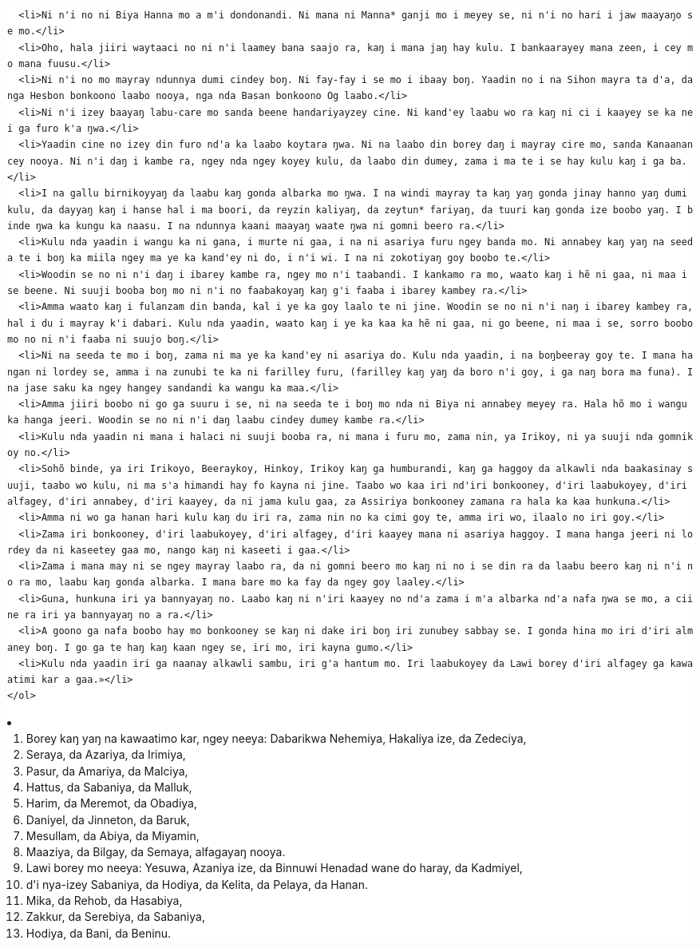      <li>Ni n'i no ni Biya Hanna mo a m'i dondonandi. Ni mana ni Manna* ganji mo i meyey se, ni n'i no hari i jaw maayaŋo se mo.</li>
      <li>Oho, hala jiiri waytaaci no ni n'i laamey bana saajo ra, kaŋ i mana jaŋ hay kulu. I bankaarayey mana zeen, i cey mo mana fuusu.</li>
      <li>Ni n'i no mo mayray ndunnya dumi cindey boŋ. Ni fay-fay i se mo i ibaay boŋ. Yaadin no i na Sihon mayra ta d'a, danga Hesbon bonkoono laabo nooya, nga nda Basan bonkoono Og laabo.</li>
      <li>Ni n'i izey baayaŋ labu-care mo sanda beene handariyayzey cine. Ni kand'ey laabu wo ra kaŋ ni ci i kaayey se ka ne i ga furo k'a ŋwa.</li>
      <li>Yaadin cine no izey din furo nd'a ka laabo koytara ŋwa. Ni na laabo din borey daŋ i mayray cire mo, sanda Kanaanancey nooya. Ni n'i daŋ i kambe ra, ngey nda ngey koyey kulu, da laabo din dumey, zama i ma te i se hay kulu kaŋ i ga ba.</li>
      <li>I na gallu birnikoyyaŋ da laabu kaŋ gonda albarka mo ŋwa. I na windi mayray ta kaŋ yaŋ gonda jinay hanno yaŋ dumi kulu, da dayyaŋ kaŋ i hanse hal i ma boori, da reyzin kaliyaŋ, da zeytun* fariyaŋ, da tuuri kaŋ gonda ize boobo yaŋ. I binde ŋwa ka kungu ka naasu. I na ndunnya kaani maayaŋ waate ŋwa ni gomni beero ra.</li>
      <li>Kulu nda yaadin i wangu ka ni gana, i murte ni gaa, i na ni asariya furu ngey banda mo. Ni annabey kaŋ yaŋ na seeda te i boŋ ka miila ngey ma ye ka kand'ey ni do, i n'i wi. I na ni zokotiyaŋ goy boobo te.</li>
      <li>Woodin se no ni n'i daŋ i ibarey kambe ra, ngey mo n'i taabandi. I kankamo ra mo, waato kaŋ i hẽ ni gaa, ni maa i se beene. Ni suuji booba boŋ mo ni n'i no faabakoyaŋ kaŋ g'i faaba i ibarey kambey ra.</li>
      <li>Amma waato kaŋ i fulanzam din banda, kal i ye ka goy laalo te ni jine. Woodin se no ni n'i naŋ i ibarey kambey ra, hal i du i mayray k'i dabari. Kulu nda yaadin, waato kaŋ i ye ka kaa ka hẽ ni gaa, ni go beene, ni maa i se, sorro boobo mo no ni n'i faaba ni suujo boŋ.</li>
      <li>Ni na seeda te mo i boŋ, zama ni ma ye ka kand'ey ni asariya do. Kulu nda yaadin, i na boŋbeeray goy te. I mana hangan ni lordey se, amma i na zunubi te ka ni farilley furu, (farilley kaŋ yaŋ da boro n'i goy, i ga naŋ bora ma funa). I na jase saku ka ngey hangey sandandi ka wangu ka maa.</li>
      <li>Amma jiiri boobo ni go ga suuru i se, ni na seeda te i boŋ mo nda ni Biya ni annabey meyey ra. Hala hõ mo i wangu ka hanga jeeri. Woodin se no ni n'i daŋ laabu cindey dumey kambe ra.</li>
      <li>Kulu nda yaadin ni mana i halaci ni suuji booba ra, ni mana i furu mo, zama nin, ya Irikoy, ni ya suuji nda gomnikoy no.</li>
      <li>Sohõ binde, ya iri Irikoyo, Beeraykoy, Hinkoy, Irikoy kaŋ ga humburandi, kaŋ ga haggoy da alkawli nda baakasinay suuji, taabo wo kulu, ni ma s'a himandi hay fo kayna ni jine. Taabo wo kaa iri nd'iri bonkooney, d'iri laabukoyey, d'iri alfagey, d'iri annabey, d'iri kaayey, da ni jama kulu gaa, za Assiriya bonkooney zamana ra hala ka kaa hunkuna.</li>
      <li>Amma ni wo ga hanan hari kulu kaŋ du iri ra, zama nin no ka cimi goy te, amma iri wo, ilaalo no iri goy.</li>
      <li>Zama iri bonkooney, d'iri laabukoyey, d'iri alfagey, d'iri kaayey mana ni asariya haggoy. I mana hanga jeeri ni lordey da ni kaseetey gaa mo, nango kaŋ ni kaseeti i gaa.</li>
      <li>Zama i mana may ni se ngey mayray laabo ra, da ni gomni beero mo kaŋ ni no i se din ra da laabu beero kaŋ ni n'i no ra mo, laabu kaŋ gonda albarka. I mana bare mo ka fay da ngey goy laaley.</li>
      <li>Guna, hunkuna iri ya bannyayaŋ no. Laabo kaŋ ni n'iri kaayey no nd'a zama i m'a albarka nd'a nafa ŋwa se mo, a ciine ra iri ya bannyayaŋ no a ra.</li>
      <li>A goono ga nafa boobo hay mo bonkooney se kaŋ ni dake iri boŋ iri zunubey sabbay se. I gonda hina mo iri d'iri almaney boŋ. I go ga te haŋ kaŋ kaan ngey se, iri mo, iri kayna gumo.</li>
      <li>Kulu nda yaadin iri ga naanay alkawli sambu, iri g'a hantum mo. Iri laabukoyey da Lawi borey d'iri alfagey ga kawaatimi kar a gaa.»</li>
    </ol>
  </li>
  <li>
    <ol>
      <li>Borey kaŋ yaŋ na kawaatimo kar, ngey neeya: Dabarikwa Nehemiya, Hakaliya ize, da Zedeciya,</li>
      <li>Seraya, da Azariya, da Irimiya,</li>
      <li>Pasur, da Amariya, da Malciya,</li>
      <li>Hattus, da Sabaniya, da Malluk,</li>
      <li>Harim, da Meremot, da Obadiya,</li>
      <li>Daniyel, da Jinneton, da Baruk,</li>
      <li>Mesullam, da Abiya, da Miyamin,</li>
      <li>Maaziya, da Bilgay, da Semaya, alfagayaŋ nooya.</li>
      <li>Lawi borey mo neeya: Yesuwa, Azaniya ize, da Binnuwi Henadad wane do haray, da Kadmiyel,</li>
      <li>d'i nya-izey Sabaniya, da Hodiya, da Kelita, da Pelaya, da Hanan.</li>
      <li>Mika, da Rehob, da Hasabiya,</li>
      <li>Zakkur, da Serebiya, da Sabaniya,</li>
      <li>Hodiya, da Bani, da Beninu.</li>